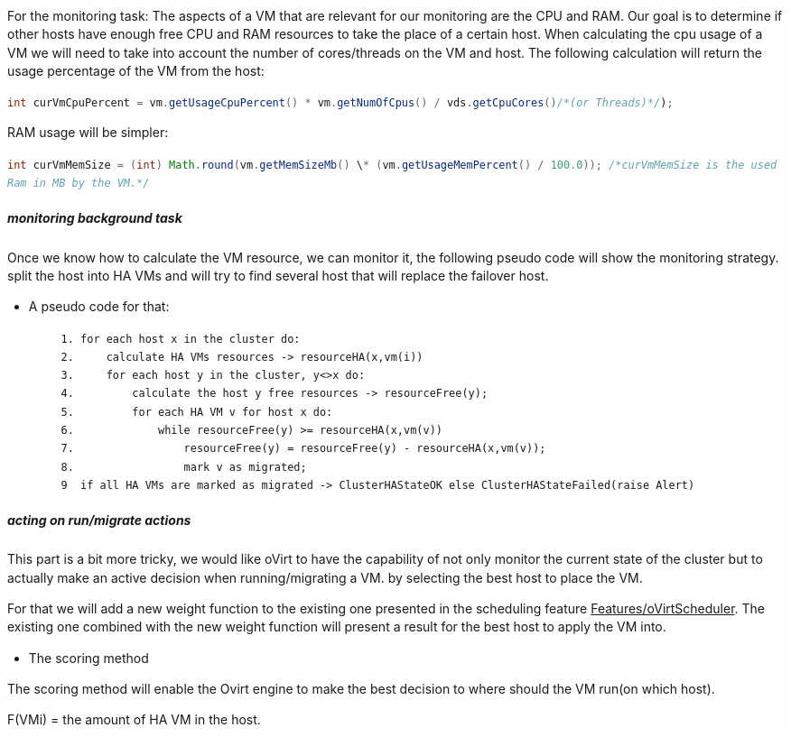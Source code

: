 For the monitoring task: The aspects of a VM that are relevant for our monitoring are the CPU and RAM.
Our goal is to determine if other hosts have enough free CPU and RAM resources to take the place of a certain host.
When calculating the cpu usage of a VM we will need to take into account the number of cores/threads on the VM and host.
The following calculation will return the usage percentage of the VM from the host:
```java
int curVmCpuPercent = vm.getUsageCpuPercent() * vm.getNumOfCpus() / vds.getCpuCores()/*(or Threads)*/);
```

RAM usage will be simpler:
```java
int curVmMemSize = (int) Math.round(vm.getMemSizeMb() \* (vm.getUsageMemPercent() / 100.0)); /*curVmMemSize is the used Ram in MB by the VM.*/
```

##### monitoring background task

Once we know how to calculate the VM resource, we can monitor it, the following pseudo code will show the monitoring strategy.
split the host into HA VMs and will try to find several host that will replace the failover host.

*   A pseudo code for that:
    ```
         1. for each host x in the cluster do:
         2.     calculate HA VMs resources -> resourceHA(x,vm(i))
         3.     for each host y in the cluster, y<>x do:
         4.         calculate the host y free resources -> resourceFree(y);
         5.         for each HA VM v for host x do:
         6.             while resourceFree(y) >= resourceHA(x,vm(v))
         7.                 resourceFree(y) = resourceFree(y) - resourceHA(x,vm(v));
         8.                 mark v as migrated;
         9  if all HA VMs are marked as migrated -> ClusterHAStateOK else ClusterHAStateFailed(raise Alert)
    ```

##### acting on run/migrate actions

This part is a bit more tricky, we would like oVirt to have the capability of not only monitor the current state of the cluster but
to actually make an active decision when running/migrating a VM. by selecting the best host to place the VM.

For that we will add a new weight function to the existing one presented in the scheduling
feature [Features/oVirtScheduler](/develop/release-management/features/sla/ovirtscheduler.html).
The existing one combined with the new weight function will present a result for the best host to apply the VM into.

*   The scoring method

The scoring method will enable the Ovirt engine to make the best decision to where should the VM run(on which host).

F(VMi) = the amount of HA VM in the host.
